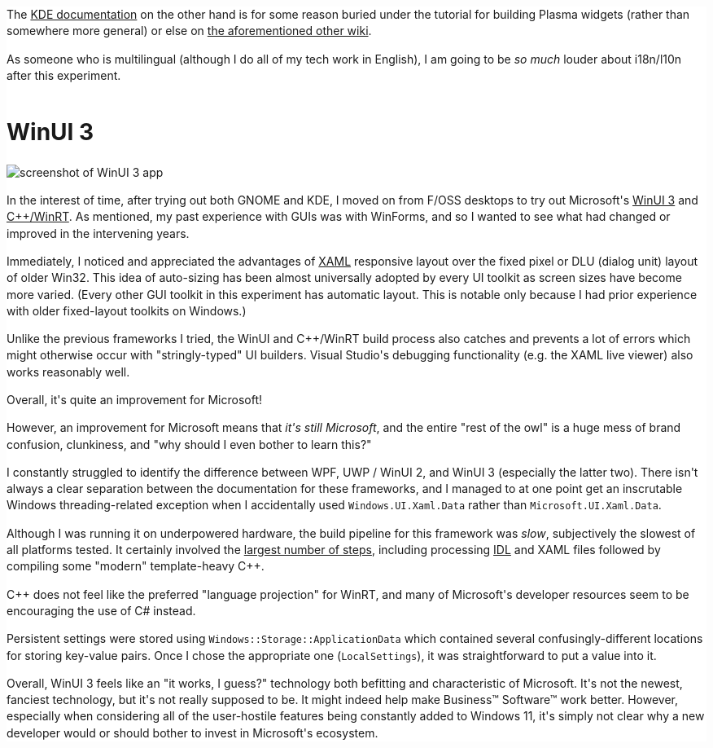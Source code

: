 The [KDE documentation](https://develop.kde.org/docs/plasma/widget/translations-i18n/) on the other hand is for some reason buried under the tutorial for building Plasma widgets (rather than somewhere more general) or else on [the aforementioned other wiki](https://techbase.kde.org/Development/Tutorials/Localization/i18n_Build_Systems/Outside_KDE_repositories).

As someone who is multilingual (although I do all of my tech work in English), I am going to be _so much_ louder about i18n/l10n after this experiment.

# WinUI 3

![screenshot of WinUI 3 app]({static}/images/ui-winui.png)

In the interest of time, after trying out both GNOME and KDE, I moved on from <span class="nobr">F/OSS</span> desktops to try out Microsoft's [WinUI 3](https://learn.microsoft.com/en-us/windows/apps/winui/winui3/) and [C++/WinRT](https://en.wikipedia.org/wiki/C%2B%2B/WinRT). As mentioned, my past experience with GUIs was with WinForms, and so I wanted to see what had changed or improved in the intervening years.

Immediately, I noticed and appreciated the advantages of [XAML](https://en.wikipedia.org/wiki/Extensible_Application_Markup_Language) responsive layout over the fixed pixel or DLU (dialog unit) layout of older Win32. This idea of auto-sizing has been almost universally adopted by every UI toolkit as screen sizes have become more varied. (Every other GUI toolkit in this experiment has automatic layout. This is notable only because I had prior experience with older fixed-layout toolkits on Windows.)

Unlike the previous frameworks I tried, the WinUI and C++/WinRT build process also catches and prevents a lot of errors which might otherwise occur with "stringly-typed" UI builders. Visual Studio's debugging functionality (e.g. the XAML live viewer) also works reasonably well.

Overall, it's quite an improvement for Microsoft!

However, an improvement for Microsoft means that _it's still Microsoft_, and the entire "rest of the owl" is a huge mess of brand confusion, clunkiness, and "why should I even bother to learn this?"

I constantly struggled to identify the difference between WPF, UWP / WinUI 2, and WinUI 3 (especially the latter two). There isn't always a clear separation between the documentation for these frameworks, and I managed to at one point get an inscrutable Windows threading-related exception when I accidentally used `Windows.UI.Xaml.Data` rather than `Microsoft.UI.Xaml.Data`.

Although I was running it on underpowered hardware, the build pipeline for this framework was _slow_, subjectively the slowest of all platforms tested. It certainly involved the [largest number of steps](https://devblogs.microsoft.com/oldnewthing/20240531-00/?p=109825), including processing [IDL](https://en.wikipedia.org/wiki/Microsoft_Interface_Definition_Language) and XAML files followed by compiling some "modern" template-heavy C++.

C++ does not feel like the preferred "language projection" for WinRT, and many of Microsoft's developer resources seem to be encouraging the use of C# instead.

Persistent settings were stored using `Windows::Storage::ApplicationData` which contained several confusingly-different locations for storing key-value pairs. Once I chose the appropriate one (`LocalSettings`), it was straightforward to put a value into it.

Overall, WinUI 3 feels like an "it works, I guess?" technology both befitting and characteristic of Microsoft. It's not the newest, fanciest technology, but it's not really supposed to be. It might indeed help make Business™ Software™ work better. However, especially when considering all of the user-hostile features being constantly added to Windows 11, it's simply not clear why a new developer would or should bother to invest in Microsoft's ecosystem.
